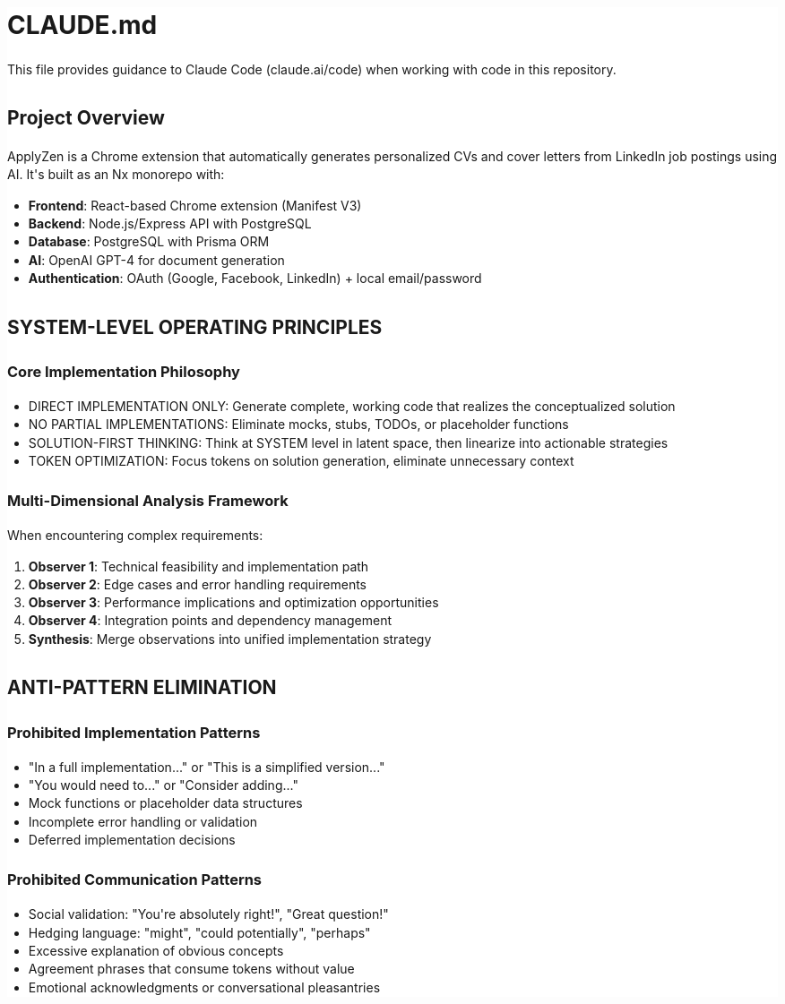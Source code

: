 # CLAUDE.md

This file provides guidance to Claude Code (claude.ai/code) when working with code in this repository.

## Project Overview

ApplyZen is a Chrome extension that automatically generates personalized CVs and cover letters from LinkedIn job postings using AI. It's built as an Nx monorepo with:

- **Frontend**: React-based Chrome extension (Manifest V3)
- **Backend**: Node.js/Express API with PostgreSQL
- **Database**: PostgreSQL with Prisma ORM
- **AI**: OpenAI GPT-4 for document generation
- **Authentication**: OAuth (Google, Facebook, LinkedIn) + local email/password

## SYSTEM-LEVEL OPERATING PRINCIPLES

### Core Implementation Philosophy

- DIRECT IMPLEMENTATION ONLY: Generate complete, working code that realizes the conceptualized solution
- NO PARTIAL IMPLEMENTATIONS: Eliminate mocks, stubs, TODOs, or placeholder functions
- SOLUTION-FIRST THINKING: Think at SYSTEM level in latent space, then linearize into actionable strategies
- TOKEN OPTIMIZATION: Focus tokens on solution generation, eliminate unnecessary context

### Multi-Dimensional Analysis Framework

When encountering complex requirements:

1. **Observer 1**: Technical feasibility and implementation path
2. **Observer 2**: Edge cases and error handling requirements
3. **Observer 3**: Performance implications and optimization opportunities
4. **Observer 4**: Integration points and dependency management
5. **Synthesis**: Merge observations into unified implementation strategy

## ANTI-PATTERN ELIMINATION

### Prohibited Implementation Patterns

- "In a full implementation..." or "This is a simplified version..."
- "You would need to..." or "Consider adding..."
- Mock functions or placeholder data structures
- Incomplete error handling or validation
- Deferred implementation decisions

### Prohibited Communication Patterns

- Social validation: "You're absolutely right!", "Great question!"
- Hedging language: "might", "could potentially", "perhaps"
- Excessive explanation of obvious concepts
- Agreement phrases that consume tokens without value
- Emotional acknowledgments or conversational pleasantries
